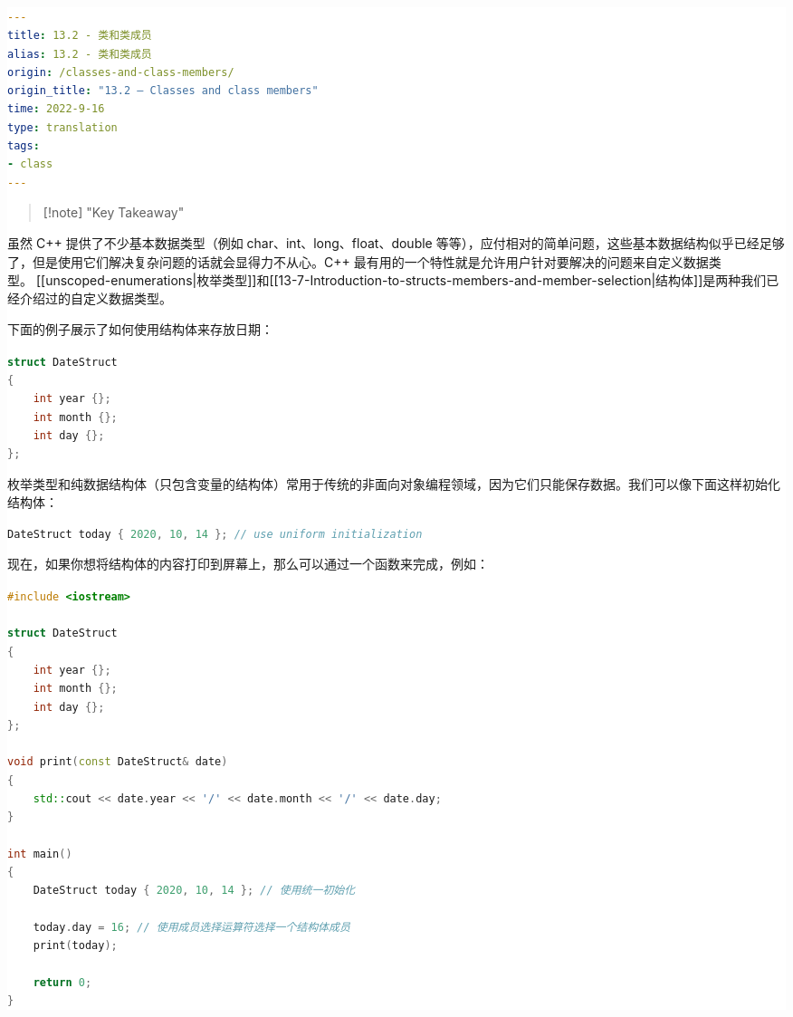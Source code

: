 ```yaml
---
title: 13.2 - 类和类成员
alias: 13.2 - 类和类成员
origin: /classes-and-class-members/
origin_title: "13.2 — Classes and class members"
time: 2022-9-16
type: translation
tags:
- class
---
```


> [!note] "Key Takeaway"


虽然 C++ 提供了不少基本数据类型（例如 char、int、long、float、double 等等），应付相对的简单问题，这些基本数据结构似乎已经足够了，但是使用它们解决复杂问题的话就会显得力不从心。C++ 最有用的一个特性就是允许用户针对要解决的问题来自定义数据类型。 [[unscoped-enumerations|枚举类型]]和[[13-7-Introduction-to-structs-members-and-member-selection|结构体]]是两种我们已经介绍过的自定义数据类型。

下面的例子展示了如何使用结构体来存放日期：

```cpp
struct DateStruct
{
    int year {};
    int month {};
    int day {};
};
```

枚举类型和纯数据结构体（只包含变量的结构体）常用于传统的非面向对象编程领域，因为它们只能保存数据。我们可以像下面这样初始化结构体：

```cpp
DateStruct today { 2020, 10, 14 }; // use uniform initialization
```

现在，如果你想将结构体的内容打印到屏幕上，那么可以通过一个函数来完成，例如：

```cpp
#include <iostream>

struct DateStruct
{
    int year {};
    int month {};
    int day {};
};

void print(const DateStruct& date)
{
    std::cout << date.year << '/' << date.month << '/' << date.day;
}

int main()
{
    DateStruct today { 2020, 10, 14 }; // 使用统一初始化

    today.day = 16; // 使用成员选择运算符选择一个结构体成员
    print(today);

    return 0;
}
```
